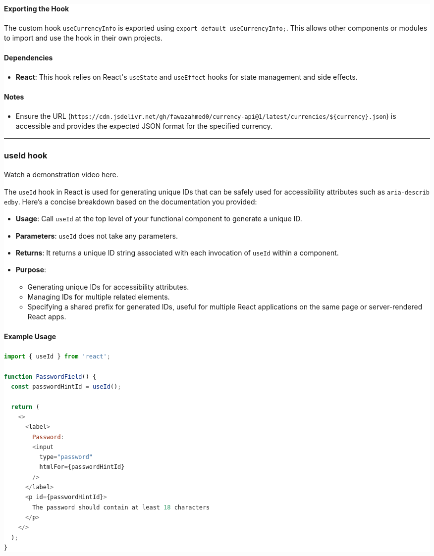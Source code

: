 #### Exporting the Hook

The custom hook `useCurrencyInfo` is exported using `export default useCurrencyInfo;`. This allows other components or modules to import and use the hook in their own projects.

#### Dependencies

- **React**: This hook relies on React's `useState` and `useEffect` hooks for state management and side effects.

#### Notes

- Ensure the URL (`https://cdn.jsdelivr.net/gh/fawazahmed0/currency-api@1/latest/currencies/${currency}.json`) is accessible and provides the expected JSON format for the specified currency.

---

### useId hook

Watch a demonstration video [here](https://www.youtube.com/watch?v=_vwCKV7f_eA).



The `useId` hook in React is used for generating unique IDs that can be safely used for accessibility attributes such as `aria-describedby`. Here’s a concise breakdown based on the documentation you provided:

- **Usage**: Call `useId` at the top level of your functional component to generate a unique ID.
  
- **Parameters**: `useId` does not take any parameters.
  
- **Returns**: It returns a unique ID string associated with each invocation of `useId` within a component.
  
- **Purpose**: 
  - Generating unique IDs for accessibility attributes.
  - Managing IDs for multiple related elements.
  - Specifying a shared prefix for generated IDs, useful for multiple React applications on the same page or server-rendered React apps.

#### Example Usage

```javascript
import { useId } from 'react';

function PasswordField() {
  const passwordHintId = useId();

  return (
    <>
      <label>
        Password:
        <input
          type="password"
          htmlFor={passwordHintId}
        />
      </label>
      <p id={passwordHintId}>
        The password should contain at least 18 characters
      </p>
    </>
  );
}
```
